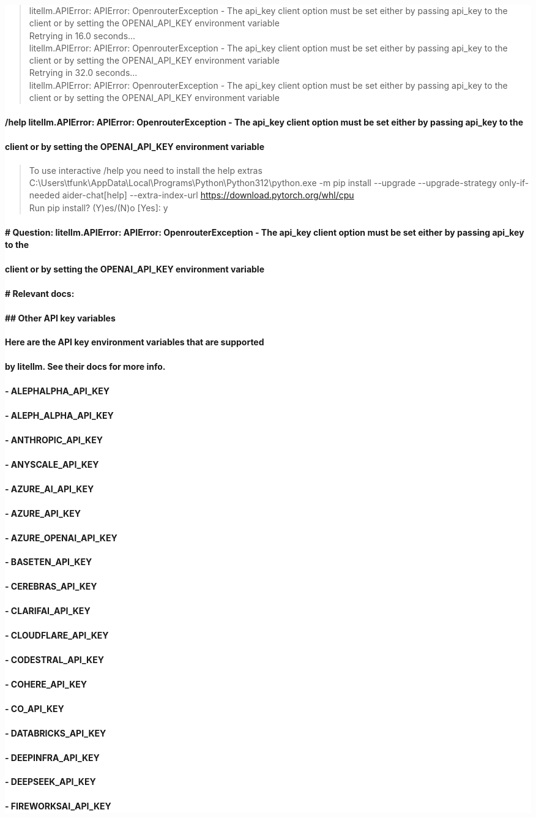 > litellm.APIError: APIError: OpenrouterException - The api_key client option must be set either by passing api_key to the client or by setting the OPENAI_API_KEY environment variable  
> Retrying in 16.0 seconds...  
> litellm.APIError: APIError: OpenrouterException - The api_key client option must be set either by passing api_key to the client or by setting the OPENAI_API_KEY environment variable  
> Retrying in 32.0 seconds...  
> litellm.APIError: APIError: OpenrouterException - The api_key client option must be set either by passing api_key to the client or by setting the OPENAI_API_KEY environment variable  

#### /help litellm.APIError: APIError: OpenrouterException - The api_key client option must be set either by passing api_key to the  
#### client or by setting the OPENAI_API_KEY environment variable  
> To use interactive /help you need to install the help extras  
> C:\Users\tfunk\AppData\Local\Programs\Python\Python312\python.exe -m pip install --upgrade --upgrade-strategy only-if-needed aider-chat[help] --extra-index-url https://download.pytorch.org/whl/cpu  
> Run pip install? (Y)es/(N)o [Yes]: y  

#### # Question: litellm.APIError: APIError: OpenrouterException - The api_key client option must be set either by passing api_key to the  
#### client or by setting the OPENAI_API_KEY environment variable  
####   
#### # Relevant docs:  
####   
#### <doc from_url="https://aider.chat/docs/llms/other.html">  
#### ## Other API key variables  
####   
#### Here are the API key environment variables that are supported  
#### by litellm. See their docs for more info.  
####   
####   
#### - ALEPHALPHA_API_KEY  
#### - ALEPH_ALPHA_API_KEY  
#### - ANTHROPIC_API_KEY  
#### - ANYSCALE_API_KEY  
#### - AZURE_AI_API_KEY  
#### - AZURE_API_KEY  
#### - AZURE_OPENAI_API_KEY  
#### - BASETEN_API_KEY  
#### - CEREBRAS_API_KEY  
#### - CLARIFAI_API_KEY  
#### - CLOUDFLARE_API_KEY  
#### - CODESTRAL_API_KEY  
#### - COHERE_API_KEY  
#### - CO_API_KEY  
#### - DATABRICKS_API_KEY  
#### - DEEPINFRA_API_KEY  
#### - DEEPSEEK_API_KEY  
#### - FIREWORKSAI_API_KEY  